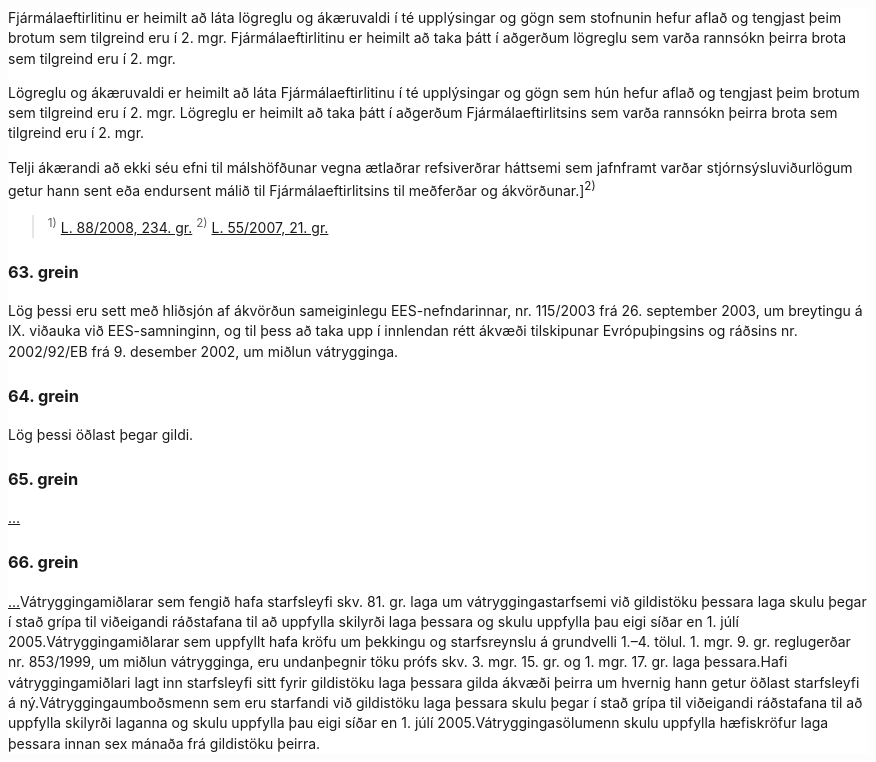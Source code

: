 Fjármálaeftirlitinu er heimilt að láta lögreglu og ákæruvaldi í té upplýsingar og gögn sem stofnunin hefur aflað og tengjast þeim brotum sem tilgreind eru í 2. mgr. Fjármálaeftirlitinu er heimilt að taka þátt í aðgerðum lögreglu sem varða rannsókn þeirra brota sem tilgreind eru í 2. mgr.

Lögreglu og ákæruvaldi er heimilt að láta Fjármálaeftirlitinu í té upplýsingar og gögn sem hún hefur aflað og tengjast þeim brotum sem tilgreind eru í 2. mgr. Lögreglu er heimilt að taka þátt í aðgerðum Fjármálaeftirlitsins sem varða rannsókn þeirra brota sem tilgreind eru í 2. mgr.

Telji ákærandi að ekki séu efni til málshöfðunar vegna ætlaðrar refsiverðrar háttsemi sem jafnframt varðar stjórnsýsluviðurlögum getur hann sent eða endursent málið til Fjármálaeftirlitsins til meðferðar og ákvörðunar.]<sup>2)</sup> 

> <sup>1)</sup> [L. 88/2008, 234. gr.](https://althingi.is/altext/stjt/2008.088.html#G234) <sup>2)</sup> [L. 55/2007, 21. gr.](https://althingi.is/altext/stjt/2007.055.html)

### 63. grein



Lög þessi eru sett með hliðsjón af ákvörðun sameiginlegu EES-nefndarinnar, nr. 115/2003 frá 26. september 2003, um breytingu á IX. viðauka við EES-samninginn, og til þess að taka upp í innlendan rétt ákvæði tilskipunar Evrópuþingsins og ráðsins nr. 2002/92/EB frá 9. desember 2002, um miðlun vátrygginga.

### 64. grein



Lög þessi öðlast þegar gildi.

### 65. grein

[…](https://www.althingi.is/lagasafn/leidbeiningar/)

### 66. grein

[…](https://www.althingi.is/lagasafn/leidbeiningar/)Vátryggingamiðlarar sem fengið hafa starfsleyfi skv. 81. gr. laga um vátryggingastarfsemi við gildistöku þessara laga skulu þegar í stað grípa til viðeigandi ráðstafana til að uppfylla skilyrði laga þessara og skulu uppfylla þau eigi síðar en 1. júlí 2005.Vátryggingamiðlarar sem uppfyllt hafa kröfu um þekkingu og starfsreynslu á grundvelli 1.–4. tölul. 1. mgr. 9. gr. reglugerðar nr. 853/1999, um miðlun vátrygginga, eru undanþegnir töku prófs skv. 3. mgr. 15. gr. og 1. mgr. 17. gr. laga þessara.Hafi vátryggingamiðlari lagt inn starfsleyfi sitt fyrir gildistöku laga þessara gilda ákvæði þeirra um hvernig hann getur öðlast starfsleyfi á ný.Vátryggingaumboðsmenn sem eru starfandi við gildistöku laga þessara skulu þegar í stað grípa til viðeigandi ráðstafana til að uppfylla skilyrði laganna og skulu uppfylla þau eigi síðar en 1. júlí 2005.Vátryggingasölumenn skulu uppfylla hæfiskröfur laga þessara innan sex mánaða frá gildistöku þeirra.
